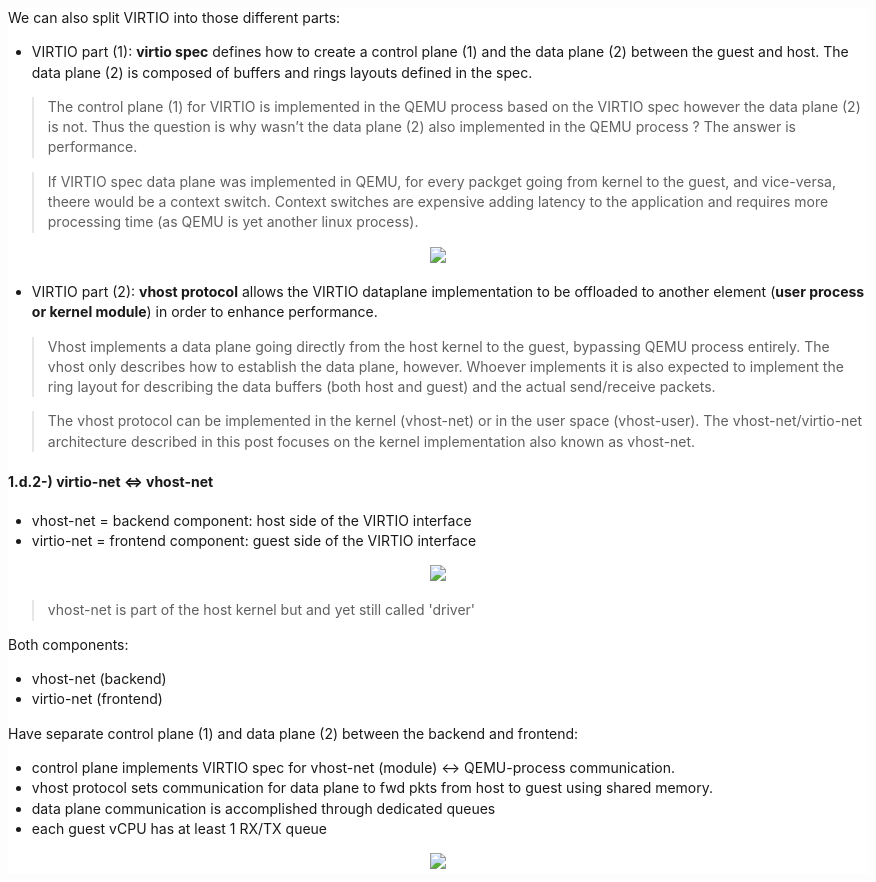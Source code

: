 We can also split VIRTIO into those different parts:

* VIRTIO part (1): **virtio spec**
defines how to create a control plane (1) and the data plane (2) between the
guest and host. The data plane (2) is composed of buffers and rings layouts
defined in the spec.

> The control plane (1) for VIRTIO is implemented in the QEMU process based on
the VIRTIO spec however the data plane (2) is not. Thus the question is why
wasn’t the data plane (2) also implemented in the QEMU process ? The answer is
performance. 

> If VIRTIO spec data plane was implemented in QEMU, for every packget going
from kernel to the guest, and vice-versa, theere would be a context switch.
Context switches are expensive adding latency to the application and requires
more processing time (as QEMU is yet another linux process).

<p align=center><img src="https://github.com/rafaeldtinoco/howtos/blob/main/images/42Zz5ctJt.png" width=320px></p>

* VIRTIO part (2): **vhost protocol**
allows the VIRTIO dataplane implementation to be offloaded to another element
(**user process or kernel module**) in order to enhance performance.

> Vhost implements a data plane going directly from the host kernel to the
guest, bypassing QEMU process entirely. The vhost only describes how to
establish the data plane, however. Whoever implements it is also expected to
implement the ring layout for describing the data buffers (both host and
guest) and the actual send/receive packets.

> The vhost protocol can be implemented in the kernel (vhost-net) or in the user
space (vhost-user). The vhost-net/virtio-net architecture described in this
post focuses on the kernel implementation also known as vhost-net.

#### 1.d.2-) virtio-net <=> vhost-net

* vhost-net = backend component: host side of the VIRTIO interface
* virtio-net = frontend component: guest side of the VIRTIO interface

<p align=center><img src="https://github.com/rafaeldtinoco/howtos/blob/main/images/DG-1FvSQM.png" width=320px></p>

> vhost-net is part of the host kernel but and yet still called 'driver'

Both components:

* vhost-net (backend)
* virtio-net (frontend)

Have separate control plane (1) and data plane (2) between the backend and
frontend:

* control plane implements VIRTIO spec for vhost-net (module) <-> QEMU-process communication.
* vhost protocol sets communication for data plane to fwd pkts from host to guest using shared memory.
* data plane communication is accomplished through dedicated queues
* each guest vCPU has at least 1 RX/TX queue

<p align=center><img src="https://github.com/rafaeldtinoco/howtos/blob/main/images/3vFpxsnbh.png" width=560px></p>
